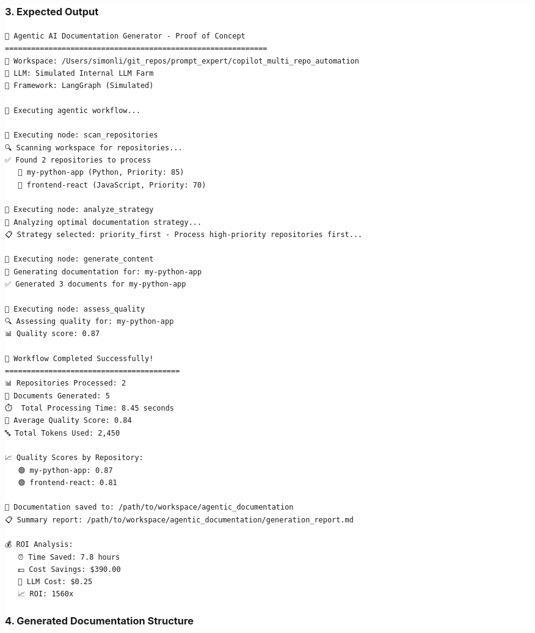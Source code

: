 ### 3. Expected Output

```
🚀 Agentic AI Documentation Generator - Proof of Concept
============================================================
📁 Workspace: /Users/simonli/git_repos/prompt_expert/copilot_multi_repo_automation
🤖 LLM: Simulated Internal LLM Farm
🔧 Framework: LangGraph (Simulated)

🔄 Executing agentic workflow...

🔄 Executing node: scan_repositories
🔍 Scanning workspace for repositories...
✅ Found 2 repositories to process
   📁 my-python-app (Python, Priority: 85)
   📁 frontend-react (JavaScript, Priority: 70)

🔄 Executing node: analyze_strategy
🧠 Analyzing optimal documentation strategy...
📋 Strategy selected: priority_first - Process high-priority repositories first...

🔄 Executing node: generate_content
📝 Generating documentation for: my-python-app
✅ Generated 3 documents for my-python-app

🔄 Executing node: assess_quality
🔍 Assessing quality for: my-python-app
📊 Quality score: 0.87

🎉 Workflow Completed Successfully!
========================================
📊 Repositories Processed: 2
📝 Documents Generated: 5
⏱️  Total Processing Time: 8.45 seconds
🎯 Average Quality Score: 0.84
🔤 Total Tokens Used: 2,450

📈 Quality Scores by Repository:
   🟢 my-python-app: 0.87
   🟢 frontend-react: 0.81

📁 Documentation saved to: /path/to/workspace/agentic_documentation
📋 Summary report: /path/to/workspace/agentic_documentation/generation_report.md

💰 ROI Analysis:
   ⏰ Time Saved: 7.8 hours
   💵 Cost Savings: $390.00
   🤖 LLM Cost: $0.25
   📈 ROI: 1560x
```

### 4. Generated Documentation Structure
